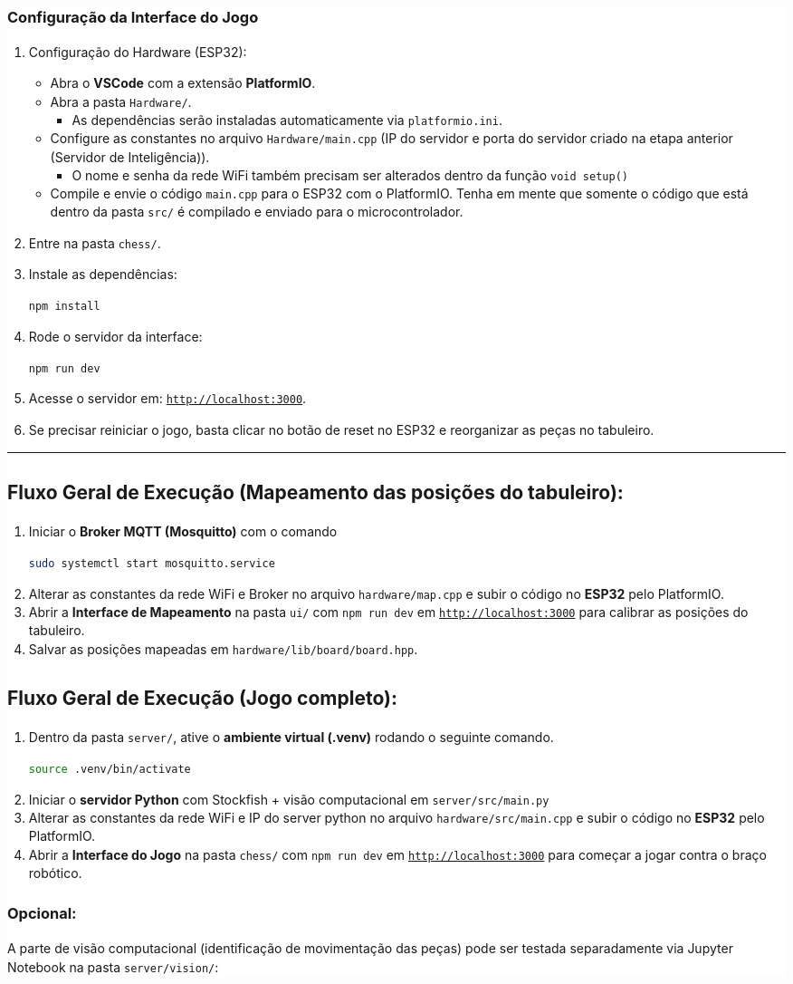 ### Configuração da Interface do Jogo
1. Configuração do Hardware (ESP32):
   - Abra o **VSCode** com a extensão **PlatformIO**.  
   - Abra a pasta `Hardware/`.  
      - As dependências serão instaladas automaticamente via `platformio.ini`.
   - Configure as constantes no arquivo `Hardware/main.cpp` (IP do servidor e porta do servidor criado na etapa anterior (Servidor de Inteligência)).
      - O nome e senha da rede WiFi também precisam ser alterados dentro da função `void setup()`
   - Compile e envie o código `main.cpp` para o ESP32 com o PlatformIO. Tenha em mente que somente o código que está dentro da pasta `src/` é compilado e enviado para o microcontrolador.
     
2. Entre na pasta `chess/`.  
3. Instale as dependências:  
   ```bash
   npm install
   ```  
4. Rode o servidor da interface:  
   ```bash
   npm run dev
   ```
5. Acesse o servidor em: [`http://localhost:3000`](http://localhost:3000).
6. Se precisar reiniciar o jogo, basta clicar no botão de reset no ESP32 e reorganizar as peças no tabuleiro.

---

## Fluxo Geral de Execução (Mapeamento das posições do tabuleiro):
1. Iniciar o **Broker MQTT (Mosquitto)** com o comando
   ```bash
   sudo systemctl start mosquitto.service
   ```
2. Alterar as constantes da rede WiFi e Broker no arquivo `hardware/map.cpp` e subir o código no **ESP32** pelo PlatformIO.  
3. Abrir a **Interface de Mapeamento** na pasta `ui/` com `npm run dev` em [`http://localhost:3000`](http://localhost:3000) para calibrar as posições do tabuleiro.
4. Salvar as posições mapeadas em `hardware/lib/board/board.hpp`.

## Fluxo Geral de Execução (Jogo completo):
1. Dentro da pasta `server/`, ative o **ambiente virtual (.venv)** rodando o seguinte comando.
   ```bash
   source .venv/bin/activate
   ```
2. Iniciar o **servidor Python** com Stockfish + visão computacional em `server/src/main.py`
3. Alterar as constantes da rede WiFi e IP do server python no arquivo `hardware/src/main.cpp` e subir o código no **ESP32** pelo PlatformIO.  
4. Abrir a **Interface do Jogo** na pasta `chess/` com `npm run dev` em [`http://localhost:3000`](http://localhost:3000) para começar a jogar contra o braço robótico.  


### Opcional:
A parte de visão computacional (identificação de movimentação das peças) pode ser testada separadamente via Jupyter Notebook na pasta `server/vision/`:
